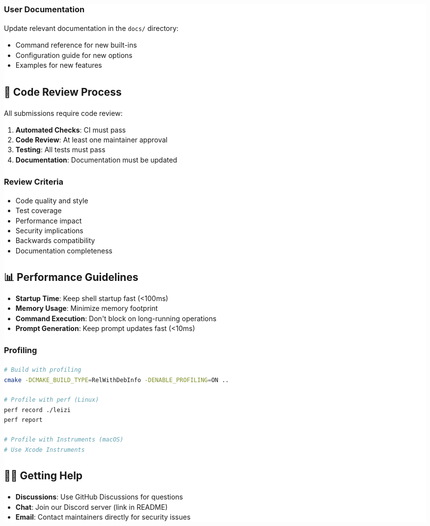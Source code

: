 ### User Documentation

Update relevant documentation in the `docs/` directory:

- Command reference for new built-ins
- Configuration guide for new options
- Examples for new features

## 🤝 Code Review Process

All submissions require code review:

1. **Automated Checks**: CI must pass
2. **Code Review**: At least one maintainer approval
3. **Testing**: All tests must pass
4. **Documentation**: Documentation must be updated

### Review Criteria

- Code quality and style
- Test coverage
- Performance impact
- Security implications
- Backwards compatibility
- Documentation completeness

## 📊 Performance Guidelines

- **Startup Time**: Keep shell startup fast (<100ms)
- **Memory Usage**: Minimize memory footprint
- **Command Execution**: Don't block on long-running operations
- **Prompt Generation**: Keep prompt updates fast (<10ms)

### Profiling

```bash
# Build with profiling
cmake -DCMAKE_BUILD_TYPE=RelWithDebInfo -DENABLE_PROFILING=ON ..

# Profile with perf (Linux)
perf record ./leizi
perf report

# Profile with Instruments (macOS)
# Use Xcode Instruments
```

## 🙋‍♀️ Getting Help

- **Discussions**: Use GitHub Discussions for questions
- **Chat**: Join our Discord server (link in README)
- **Email**: Contact maintainers directly for security issues
